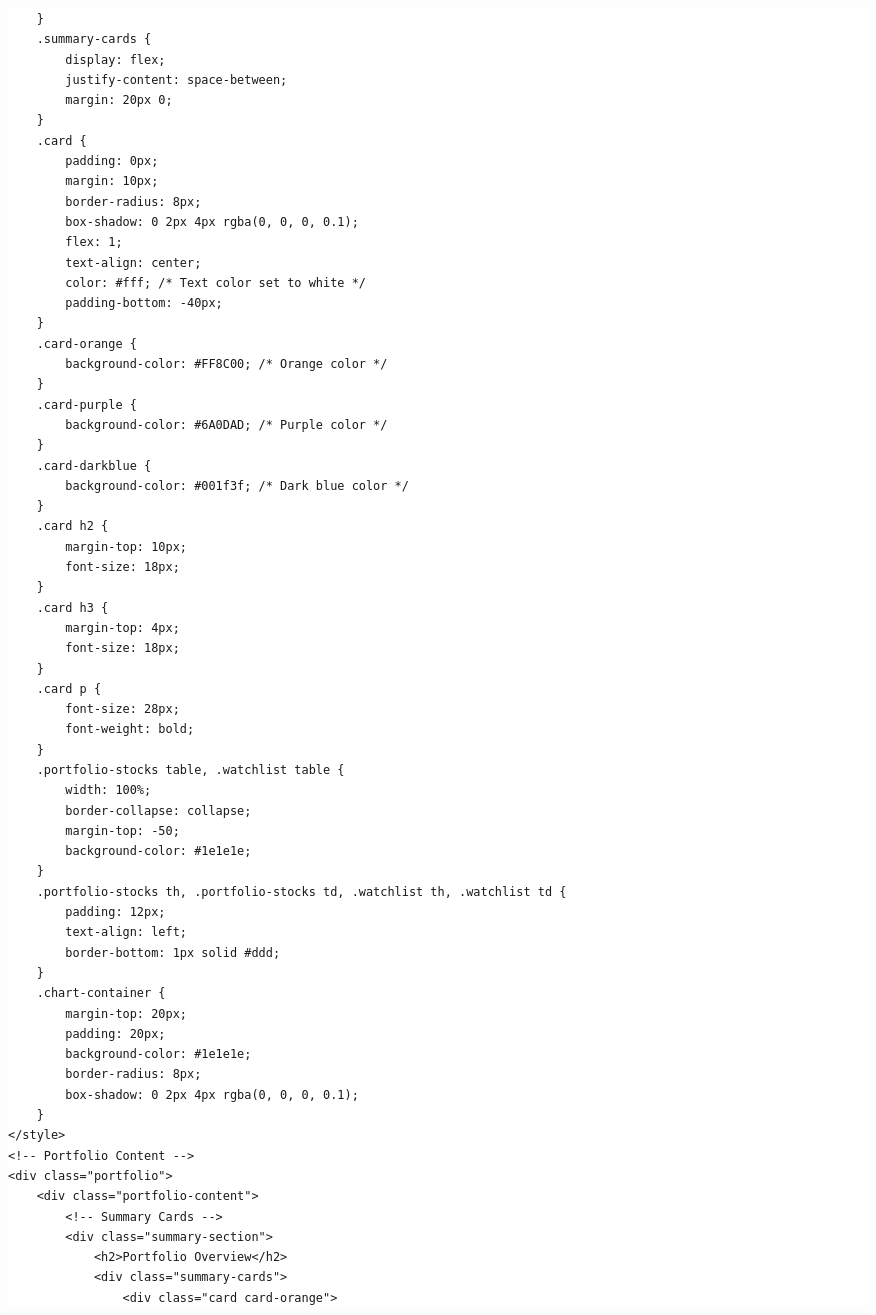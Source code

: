         }
        .summary-cards {
            display: flex;
            justify-content: space-between;
            margin: 20px 0;
        }
        .card {
            padding: 0px;
            margin: 10px;
            border-radius: 8px;
            box-shadow: 0 2px 4px rgba(0, 0, 0, 0.1);
            flex: 1;
            text-align: center;
            color: #fff; /* Text color set to white */
            padding-bottom: -40px;
        }
        .card-orange {
            background-color: #FF8C00; /* Orange color */
        }
        .card-purple {
            background-color: #6A0DAD; /* Purple color */
        }
        .card-darkblue {
            background-color: #001f3f; /* Dark blue color */
        }
        .card h2 {
            margin-top: 10px; 
            font-size: 18px;
        }
        .card h3 {
            margin-top: 4px; 
            font-size: 18px;
        }
        .card p {
            font-size: 28px;
            font-weight: bold;
        }
        .portfolio-stocks table, .watchlist table {
            width: 100%;
            border-collapse: collapse;
            margin-top: -50;
            background-color: #1e1e1e;
        }
        .portfolio-stocks th, .portfolio-stocks td, .watchlist th, .watchlist td {
            padding: 12px;
            text-align: left;
            border-bottom: 1px solid #ddd;
        }
        .chart-container {
            margin-top: 20px;
            padding: 20px;
            background-color: #1e1e1e;
            border-radius: 8px;
            box-shadow: 0 2px 4px rgba(0, 0, 0, 0.1);
        }
    </style>
    <!-- Portfolio Content -->
    <div class="portfolio">
        <div class="portfolio-content">
            <!-- Summary Cards -->
            <div class="summary-section">
                <h2>Portfolio Overview</h2>
                <div class="summary-cards">
                    <div class="card card-orange">